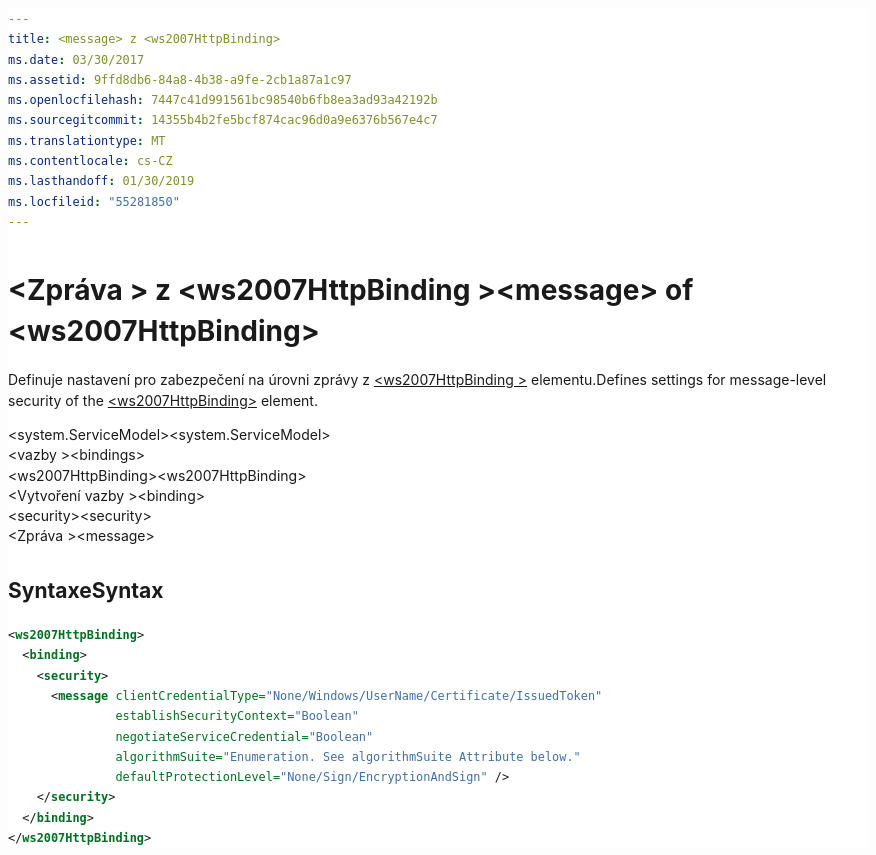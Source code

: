 ```yaml
---
title: <message> z <ws2007HttpBinding>
ms.date: 03/30/2017
ms.assetid: 9ffd8db6-84a8-4b38-a9fe-2cb1a87a1c97
ms.openlocfilehash: 7447c41d991561bc98540b6fb8ea3ad93a42192b
ms.sourcegitcommit: 14355b4b2fe5bcf874cac96d0a9e6376b567e4c7
ms.translationtype: MT
ms.contentlocale: cs-CZ
ms.lasthandoff: 01/30/2019
ms.locfileid: "55281850"
---
```

# <a name="message-of-ws2007httpbinding"></a><span data-ttu-id="22ed1-102">\<Zpráva > z \<ws2007HttpBinding ></span><span class="sxs-lookup"><span data-stu-id="22ed1-102">\<message> of \<ws2007HttpBinding></span></span>
<span data-ttu-id="22ed1-103">Definuje nastavení pro zabezpečení na úrovni zprávy z [ \<ws2007HttpBinding >](../../../../../docs/framework/configure-apps/file-schema/wcf/ws2007httpbinding.md) elementu.</span><span class="sxs-lookup"><span data-stu-id="22ed1-103">Defines settings for message-level security of the [\<ws2007HttpBinding>](../../../../../docs/framework/configure-apps/file-schema/wcf/ws2007httpbinding.md) element.</span></span>  
  
 <span data-ttu-id="22ed1-104">\<system.ServiceModel></span><span class="sxs-lookup"><span data-stu-id="22ed1-104">\<system.ServiceModel></span></span>  
<span data-ttu-id="22ed1-105">\<vazby ></span><span class="sxs-lookup"><span data-stu-id="22ed1-105">\<bindings></span></span>  
<span data-ttu-id="22ed1-106">\<ws2007HttpBinding></span><span class="sxs-lookup"><span data-stu-id="22ed1-106">\<ws2007HttpBinding></span></span>  
<span data-ttu-id="22ed1-107">\<Vytvoření vazby ></span><span class="sxs-lookup"><span data-stu-id="22ed1-107">\<binding></span></span>  
<span data-ttu-id="22ed1-108">\<security></span><span class="sxs-lookup"><span data-stu-id="22ed1-108">\<security></span></span>  
<span data-ttu-id="22ed1-109">\<Zpráva ></span><span class="sxs-lookup"><span data-stu-id="22ed1-109">\<message></span></span>  
  
## <a name="syntax"></a><span data-ttu-id="22ed1-110">Syntaxe</span><span class="sxs-lookup"><span data-stu-id="22ed1-110">Syntax</span></span>  
  
```xml  
<ws2007HttpBinding>
  <binding>
    <security>
      <message clientCredentialType="None/Windows/UserName/Certificate/IssuedToken"
               establishSecurityContext="Boolean"
               negotiateServiceCredential="Boolean"
               algorithmSuite="Enumeration. See algorithmSuite Attribute below."
               defaultProtectionLevel="None/Sign/EncryptionAndSign" />
    </security>
  </binding>
</ws2007HttpBinding>
```  
  